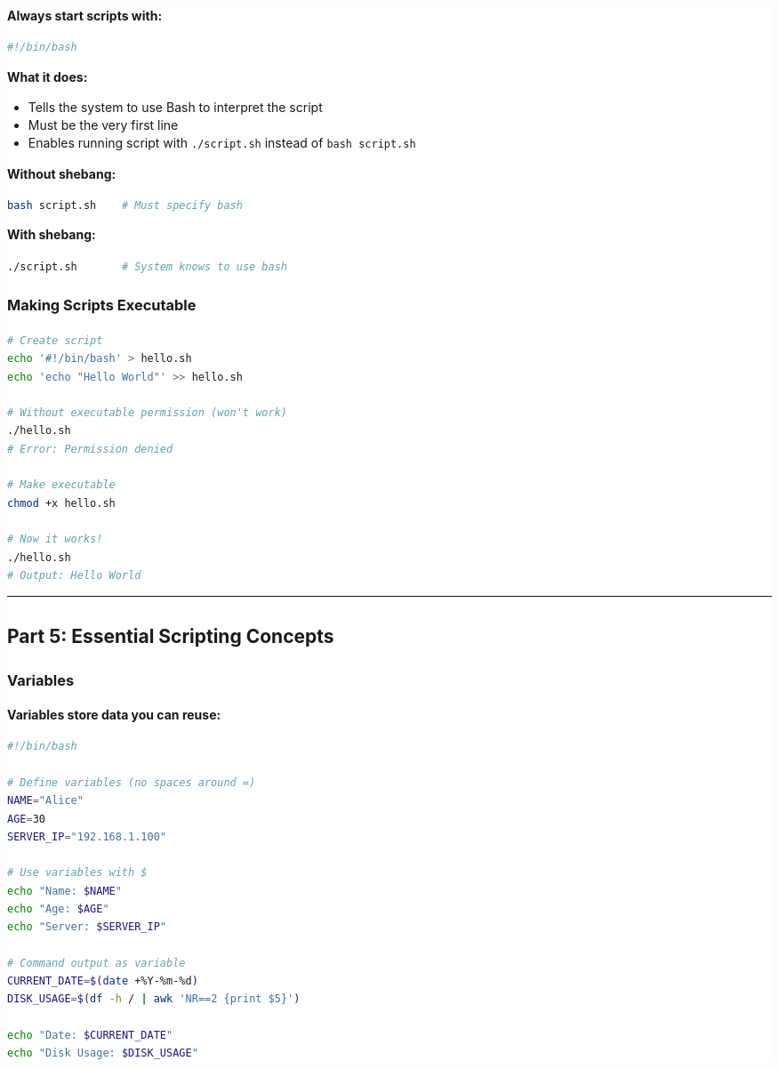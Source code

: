 **Always start scripts with:**
```bash
#!/bin/bash
```

**What it does:**
- Tells the system to use Bash to interpret the script
- Must be the very first line
- Enables running script with `./script.sh` instead of `bash script.sh`

**Without shebang:**
```bash
bash script.sh    # Must specify bash
```

**With shebang:**
```bash
./script.sh       # System knows to use bash
```

### Making Scripts Executable

```bash
# Create script
echo '#!/bin/bash' > hello.sh
echo 'echo "Hello World"' >> hello.sh

# Without executable permission (won't work)
./hello.sh
# Error: Permission denied

# Make executable
chmod +x hello.sh

# Now it works!
./hello.sh
# Output: Hello World
```

---

## Part 5: Essential Scripting Concepts

### Variables

**Variables store data you can reuse:**

```bash
#!/bin/bash

# Define variables (no spaces around =)
NAME="Alice"
AGE=30
SERVER_IP="192.168.1.100"

# Use variables with $
echo "Name: $NAME"
echo "Age: $AGE"
echo "Server: $SERVER_IP"

# Command output as variable
CURRENT_DATE=$(date +%Y-%m-%d)
DISK_USAGE=$(df -h / | awk 'NR==2 {print $5}')

echo "Date: $CURRENT_DATE"
echo "Disk Usage: $DISK_USAGE"
```
